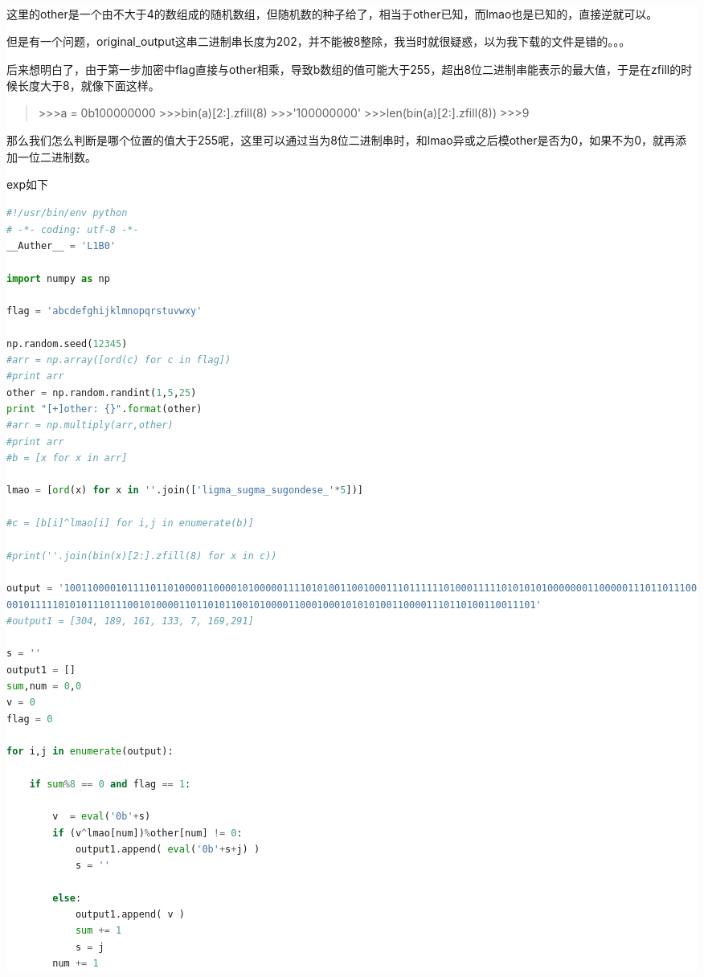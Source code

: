 这里的other是一个由不大于4的数组成的随机数组，但随机数的种子给了，相当于other已知，而lmao也是已知的，直接逆就可以。

但是有一个问题，original_output这串二进制串长度为202，并不能被8整除，我当时就很疑惑，以为我下载的文件是错的。。。

后来想明白了，由于第一步加密中flag直接与other相乘，导致b数组的值可能大于255，超出8位二进制串能表示的最大值，于是在zfill的时候长度大于8，就像下面这样。

>\>\>\>a = 0b100000000
>\>\>\>bin(a)[2:].zfill(8)
>\>\>\>'100000000'
>\>\>\>len(bin(a)[2:].zfill(8))
>\>\>\>9
>

那么我们怎么判断是哪个位置的值大于255呢，这里可以通过当为8位二进制串时，和lmao异或之后模other是否为0，如果不为0，就再添加一位二进制数。

exp如下

```python
#!/usr/bin/env python
# -*- coding: utf-8 -*-
__Auther__ = 'L1B0'

import numpy as np

flag = 'abcdefghijklmnopqrstuvwxy'

np.random.seed(12345)
#arr = np.array([ord(c) for c in flag])
#print arr 
other = np.random.randint(1,5,25)
print "[+]other: {}".format(other)
#arr = np.multiply(arr,other)
#print arr
#b = [x for x in arr]

lmao = [ord(x) for x in ''.join(['ligma_sugma_sugondese_'*5])]

#c = [b[i]^lmao[i] for i,j in enumerate(b)]

#print(''.join(bin(x)[2:].zfill(8) for x in c))

output = '1001100001011110110100001100001010000011110101001100100011101111110100011111010101010000000110000011101101110000101111101010111011100101000011011010110010100001100010001010101001100001110110100110011101'
#output1 = [304, 189, 161, 133, 7, 169,291]

s = ''
output1 = []
sum,num = 0,0
v = 0
flag = 0

for i,j in enumerate(output):

	if sum%8 == 0 and flag == 1:
		
		v  = eval('0b'+s)
		if (v^lmao[num])%other[num] != 0:
			output1.append( eval('0b'+s+j) )
			s = ''
			
		else:
			output1.append( v )
			sum += 1
			s = j
		num += 1
```